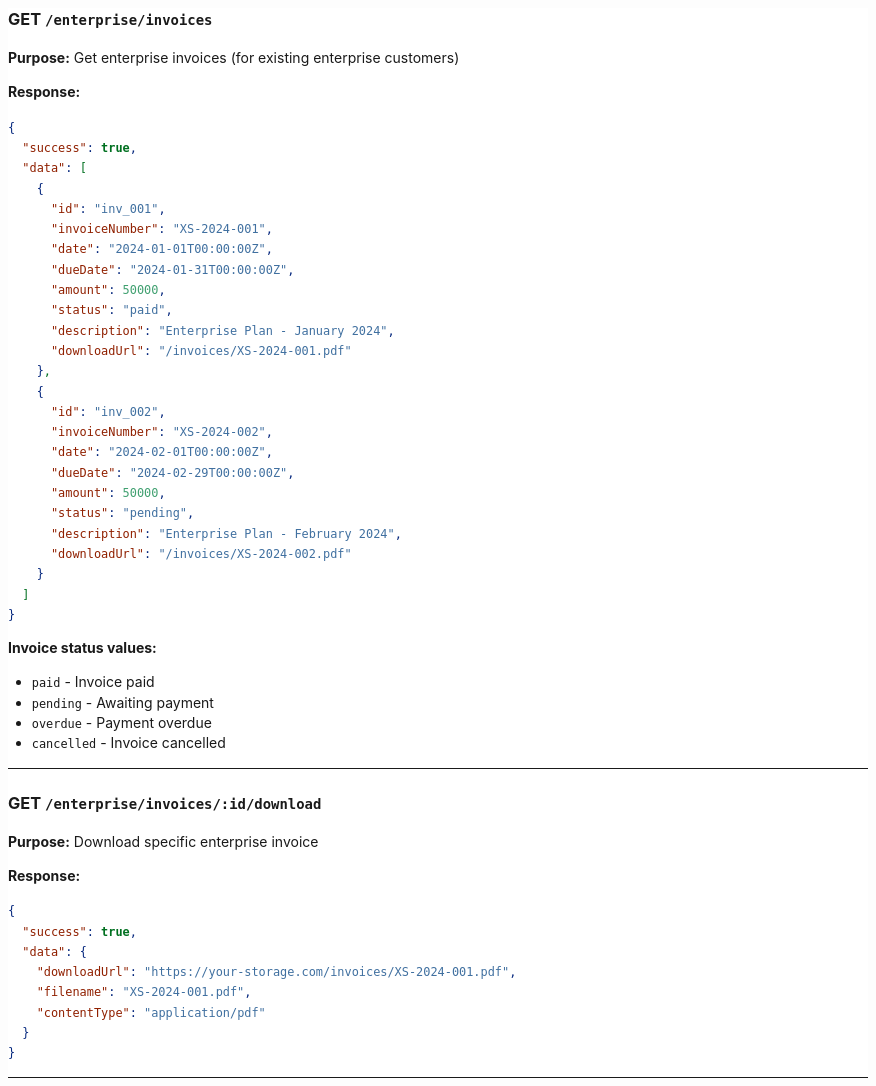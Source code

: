 ### GET `/enterprise/invoices`
**Purpose:** Get enterprise invoices (for existing enterprise customers)

**Response:**
```json
{
  "success": true,
  "data": [
    {
      "id": "inv_001",
      "invoiceNumber": "XS-2024-001",
      "date": "2024-01-01T00:00:00Z",
      "dueDate": "2024-01-31T00:00:00Z",
      "amount": 50000,
      "status": "paid",
      "description": "Enterprise Plan - January 2024",
      "downloadUrl": "/invoices/XS-2024-001.pdf"
    },
    {
      "id": "inv_002",
      "invoiceNumber": "XS-2024-002",
      "date": "2024-02-01T00:00:00Z",
      "dueDate": "2024-02-29T00:00:00Z",
      "amount": 50000,
      "status": "pending",
      "description": "Enterprise Plan - February 2024",
      "downloadUrl": "/invoices/XS-2024-002.pdf"
    }
  ]
}
```

**Invoice status values:**
- `paid` - Invoice paid
- `pending` - Awaiting payment
- `overdue` - Payment overdue
- `cancelled` - Invoice cancelled

---

### GET `/enterprise/invoices/:id/download`
**Purpose:** Download specific enterprise invoice

**Response:**
```json
{
  "success": true,
  "data": {
    "downloadUrl": "https://your-storage.com/invoices/XS-2024-001.pdf",
    "filename": "XS-2024-001.pdf",
    "contentType": "application/pdf"
  }
}
```

---
